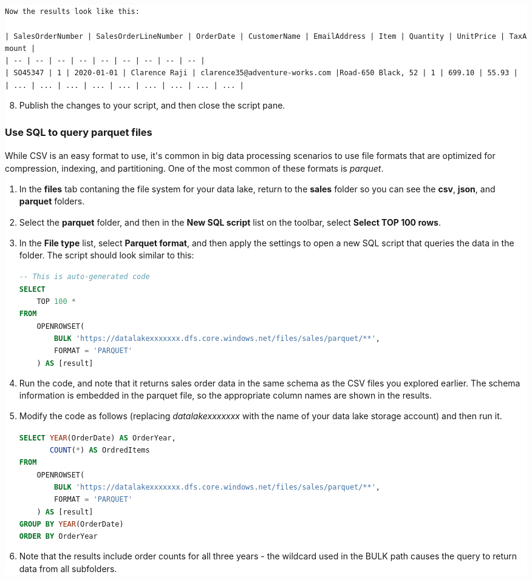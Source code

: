 
    Now the results look like this:

    | SalesOrderNumber | SalesOrderLineNumber | OrderDate | CustomerName | EmailAddress | Item | Quantity | UnitPrice | TaxAmount |
    | -- | -- | -- | -- | -- | -- | -- | -- | -- |
    | SO45347 | 1 | 2020-01-01 | Clarence Raji | clarence35@adventure-works.com |Road-650 Black, 52 | 1 | 699.10 | 55.93 |
    | ... | ... | ... | ... | ... | ... | ... | ... | ... |

8. Publish the changes to your script, and then close the script pane.

### Use SQL to query parquet files

While CSV is an easy format to use, it's common in big data processing scenarios to use file formats that are optimized for compression, indexing, and partitioning. One of the most common of these formats is *parquet*.

1. In the **files** tab contaning the file system for your data lake, return to the **sales** folder so you can see the **csv**, **json**, and **parquet** folders.
2. Select the **parquet** folder, and then in the **New SQL script** list on the toolbar, select **Select TOP 100 rows**.
3. In the **File type** list, select **Parquet format**, and then apply the settings to open a new SQL script that queries the data in the folder. The script should look similar to this:

    ```SQL
    -- This is auto-generated code
    SELECT
        TOP 100 *
    FROM
        OPENROWSET(
            BULK 'https://datalakexxxxxxx.dfs.core.windows.net/files/sales/parquet/**',
            FORMAT = 'PARQUET'
        ) AS [result]
    ```

4. Run the code, and note that it returns sales order data in the same schema as the CSV files you explored earlier. The schema information is embedded in the parquet file, so the appropriate column names are shown in the results.
5. Modify the code as follows (replacing *datalakexxxxxxx* with the name of your data lake storage account) and then run it.

    ```sql
    SELECT YEAR(OrderDate) AS OrderYear,
           COUNT(*) AS OrdredItems
    FROM
        OPENROWSET(
            BULK 'https://datalakexxxxxxx.dfs.core.windows.net/files/sales/parquet/**',
            FORMAT = 'PARQUET'
        ) AS [result]
    GROUP BY YEAR(OrderDate)
    ORDER BY OrderYear
    ```

6. Note that the results include order counts for all three years - the wildcard used in the BULK path causes the query to return data from all subfolders.

